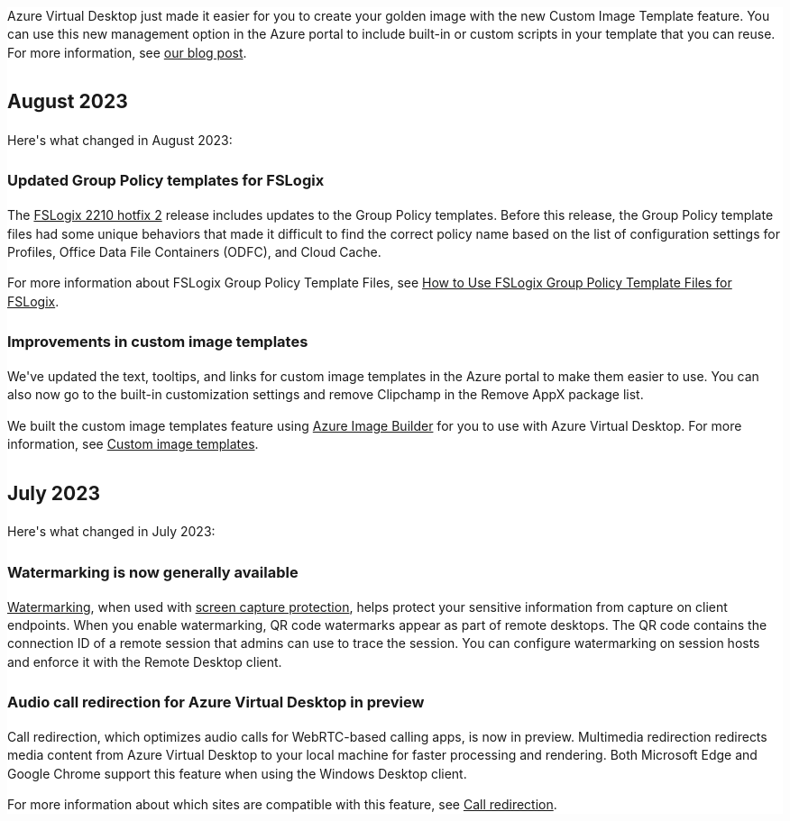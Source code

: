 Azure Virtual Desktop just made it easier for you to create your golden image with the new Custom Image Template feature. You can use this new management option in the Azure portal to include built-in or custom scripts in your template that you can reuse. For more information, see [our blog post](https://techcommunity.microsoft.com/t5/azure-virtual-desktop-blog/announcing-general-availability-of-azure-virtual-desktop-custom/ba-p/3909907).

## August 2023

Here's what changed in August 2023:

### Updated Group Policy templates for FSLogix 

The [FSLogix 2210 hotfix 2](/fslogix/overview-release-notes#fslogix-2210-hotfix-2-29861260056) release includes updates to the Group Policy templates. Before this release, the Group Policy template files had some unique behaviors that made it difficult to find the correct policy name based on the list of configuration settings for Profiles, Office Data File Containers (ODFC), and Cloud Cache. 

For more information about FSLogix Group Policy Template Files, see [How to Use FSLogix Group Policy Template Files for FSLogix](/fslogix/how-to-use-group-policy-templates). 

### Improvements in custom image templates

We've updated the text, tooltips, and links for custom image templates in the Azure portal to make them easier to use. You can also now go to the built-in customization settings and remove Clipchamp in the Remove AppX package list.

We built the custom image templates feature using [Azure Image Builder](../virtual-machines/image-builder-overview.md) for you to use with Azure Virtual Desktop. For more information, see [Custom image templates](custom-image-templates.md).

## July 2023

Here's what changed in July 2023:

### Watermarking is now generally available

[Watermarking](watermarking.md), when used with [screen capture protection](#screen-capture-protection), helps protect your sensitive information from capture on client endpoints. When you enable watermarking, QR code watermarks appear as part of remote desktops. The QR code contains the connection ID of a remote session that admins can use to trace the session. You can configure watermarking on session hosts and enforce it with the Remote Desktop client.

### Audio call redirection for Azure Virtual Desktop in preview

Call redirection, which optimizes audio calls for WebRTC-based calling apps, is now in preview. Multimedia redirection redirects media content from Azure Virtual Desktop to your local machine for faster processing and rendering. Both Microsoft Edge and Google Chrome support this feature when using the Windows Desktop client.

For more information about which sites are compatible with this feature, see [Call redirection](multimedia-redirection-intro.md#call-redirection).
